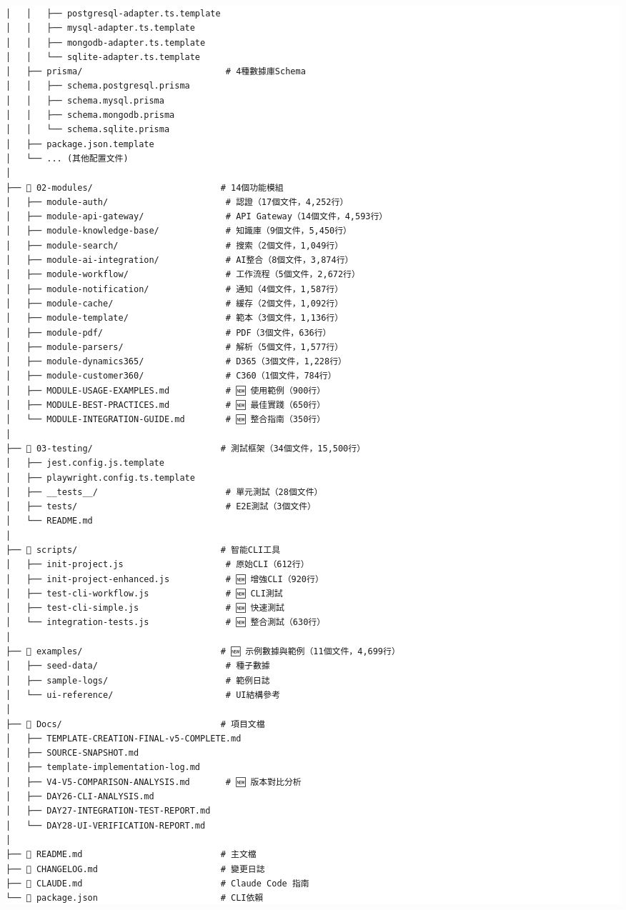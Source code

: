 ```
│   │   ├── postgresql-adapter.ts.template
│   │   ├── mysql-adapter.ts.template
│   │   ├── mongodb-adapter.ts.template
│   │   └── sqlite-adapter.ts.template
│   ├── prisma/                            # 4種數據庫Schema
│   │   ├── schema.postgresql.prisma
│   │   ├── schema.mysql.prisma
│   │   ├── schema.mongodb.prisma
│   │   └── schema.sqlite.prisma
│   ├── package.json.template
│   └── ... (其他配置文件)
│
├── 📁 02-modules/                         # 14個功能模組
│   ├── module-auth/                       # 認證（17個文件，4,252行）
│   ├── module-api-gateway/                # API Gateway（14個文件，4,593行）
│   ├── module-knowledge-base/             # 知識庫（9個文件，5,450行）
│   ├── module-search/                     # 搜索（2個文件，1,049行）
│   ├── module-ai-integration/             # AI整合（8個文件，3,874行）
│   ├── module-workflow/                   # 工作流程（5個文件，2,672行）
│   ├── module-notification/               # 通知（4個文件，1,587行）
│   ├── module-cache/                      # 緩存（2個文件，1,092行）
│   ├── module-template/                   # 範本（3個文件，1,136行）
│   ├── module-pdf/                        # PDF（3個文件，636行）
│   ├── module-parsers/                    # 解析（5個文件，1,577行）
│   ├── module-dynamics365/                # D365（3個文件，1,228行）
│   ├── module-customer360/                # C360（1個文件，784行）
│   ├── MODULE-USAGE-EXAMPLES.md           # 🆕 使用範例（900行）
│   ├── MODULE-BEST-PRACTICES.md           # 🆕 最佳實踐（650行）
│   └── MODULE-INTEGRATION-GUIDE.md        # 🆕 整合指南（350行）
│
├── 📁 03-testing/                         # 測試框架（34個文件，15,500行）
│   ├── jest.config.js.template
│   ├── playwright.config.ts.template
│   ├── __tests__/                         # 單元測試（28個文件）
│   ├── tests/                             # E2E測試（3個文件）
│   └── README.md
│
├── 📁 scripts/                            # 智能CLI工具
│   ├── init-project.js                    # 原始CLI（612行）
│   ├── init-project-enhanced.js           # 🆕 增強CLI（920行）
│   ├── test-cli-workflow.js               # 🆕 CLI測試
│   ├── test-cli-simple.js                 # 🆕 快速測試
│   └── integration-tests.js               # 🆕 整合測試（630行）
│
├── 📁 examples/                           # 🆕 示例數據與範例（11個文件，4,699行）
│   ├── seed-data/                         # 種子數據
│   ├── sample-logs/                       # 範例日誌
│   └── ui-reference/                      # UI結構參考
│
├── 📁 Docs/                               # 項目文檔
│   ├── TEMPLATE-CREATION-FINAL-v5-COMPLETE.md
│   ├── SOURCE-SNAPSHOT.md
│   ├── template-implementation-log.md
│   ├── V4-V5-COMPARISON-ANALYSIS.md       # 🆕 版本對比分析
│   ├── DAY26-CLI-ANALYSIS.md
│   ├── DAY27-INTEGRATION-TEST-REPORT.md
│   └── DAY28-UI-VERIFICATION-REPORT.md
│
├── 📄 README.md                           # 主文檔
├── 📄 CHANGELOG.md                        # 變更日誌
├── 📄 CLAUDE.md                           # Claude Code 指南
└── 📄 package.json                        # CLI依賴
```